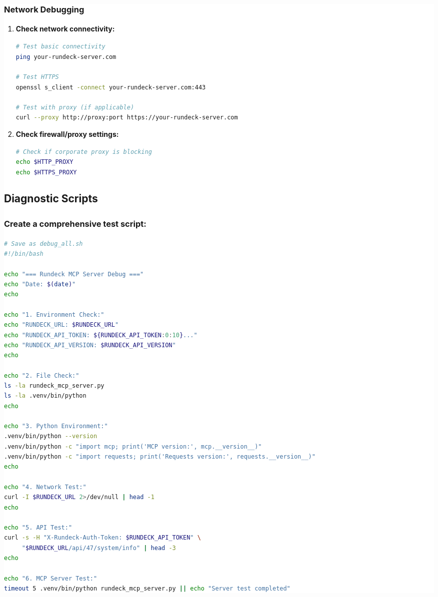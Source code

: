 ### Network Debugging

1. **Check network connectivity:**
   ```bash
   # Test basic connectivity
   ping your-rundeck-server.com
   
   # Test HTTPS
   openssl s_client -connect your-rundeck-server.com:443
   
   # Test with proxy (if applicable)
   curl --proxy http://proxy:port https://your-rundeck-server.com
   ```

2. **Check firewall/proxy settings:**
   ```bash
   # Check if corporate proxy is blocking
   echo $HTTP_PROXY
   echo $HTTPS_PROXY
   ```

## Diagnostic Scripts

### Create a comprehensive test script:

```bash
# Save as debug_all.sh
#!/bin/bash

echo "=== Rundeck MCP Server Debug ==="
echo "Date: $(date)"
echo

echo "1. Environment Check:"
echo "RUNDECK_URL: $RUNDECK_URL"
echo "RUNDECK_API_TOKEN: ${RUNDECK_API_TOKEN:0:10}..."
echo "RUNDECK_API_VERSION: $RUNDECK_API_VERSION"
echo

echo "2. File Check:"
ls -la rundeck_mcp_server.py
ls -la .venv/bin/python
echo

echo "3. Python Environment:"
.venv/bin/python --version
.venv/bin/python -c "import mcp; print('MCP version:', mcp.__version__)"
.venv/bin/python -c "import requests; print('Requests version:', requests.__version__)"
echo

echo "4. Network Test:"
curl -I $RUNDECK_URL 2>/dev/null | head -1
echo

echo "5. API Test:"
curl -s -H "X-Rundeck-Auth-Token: $RUNDECK_API_TOKEN" \
     "$RUNDECK_URL/api/47/system/info" | head -3
echo

echo "6. MCP Server Test:"
timeout 5 .venv/bin/python rundeck_mcp_server.py || echo "Server test completed"
```
